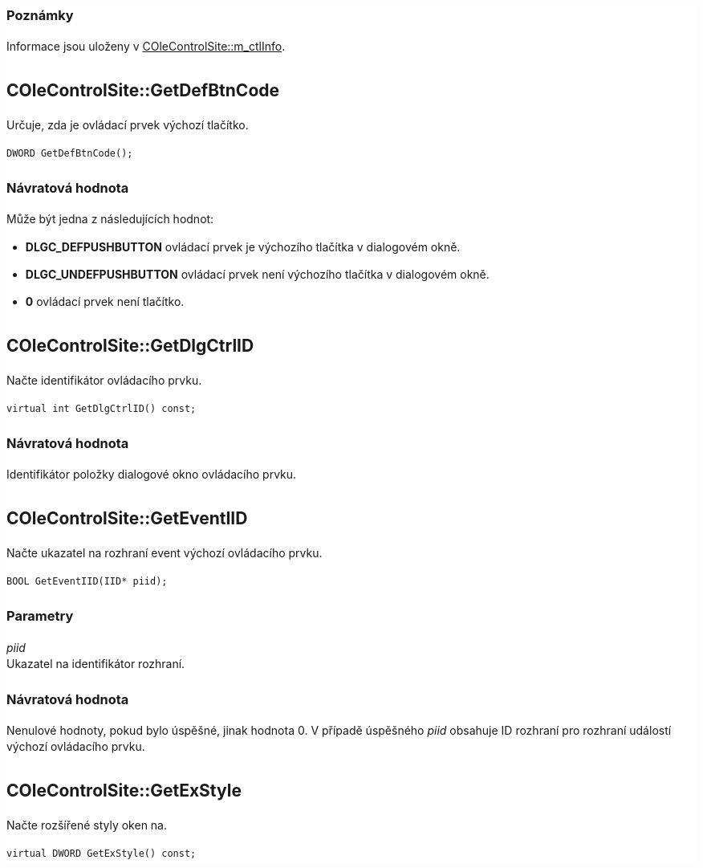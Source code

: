 ### <a name="remarks"></a>Poznámky  
 Informace jsou uloženy v [COleControlSite::m_ctlInfo](#m_ctlinfo).  
  
##  <a name="getdefbtncode"></a>  COleControlSite::GetDefBtnCode  
 Určuje, zda je ovládací prvek výchozí tlačítko.  
  
```  
DWORD GetDefBtnCode();
```  
  
### <a name="return-value"></a>Návratová hodnota  
 Může být jedna z následujících hodnot:  
  
- **DLGC_DEFPUSHBUTTON** ovládací prvek je výchozího tlačítka v dialogovém okně.  
  
- **DLGC_UNDEFPUSHBUTTON** ovládací prvek není výchozího tlačítka v dialogovém okně.  
  
- **0** ovládací prvek není tlačítko.  
  
##  <a name="getdlgctrlid"></a>  COleControlSite::GetDlgCtrlID  
 Načte identifikátor ovládacího prvku.  
  
```  
virtual int GetDlgCtrlID() const;  
```  
  
### <a name="return-value"></a>Návratová hodnota  
 Identifikátor položky dialogové okno ovládacího prvku.  
  
##  <a name="geteventiid"></a>  COleControlSite::GetEventIID  
 Načte ukazatel na rozhraní event výchozí ovládacího prvku.  
  
```  
BOOL GetEventIID(IID* piid);
```  
  
### <a name="parameters"></a>Parametry  
 *piid*  
 Ukazatel na identifikátor rozhraní.  
  
### <a name="return-value"></a>Návratová hodnota  
 Nenulové hodnoty, pokud bylo úspěšné, jinak hodnota 0. V případě úspěšného *piid* obsahuje ID rozhraní pro rozhraní událostí výchozí ovládacího prvku.  
  
##  <a name="getexstyle"></a>  COleControlSite::GetExStyle  
 Načte rozšířené styly oken na.  
  
```  
virtual DWORD GetExStyle() const;  
```  
  